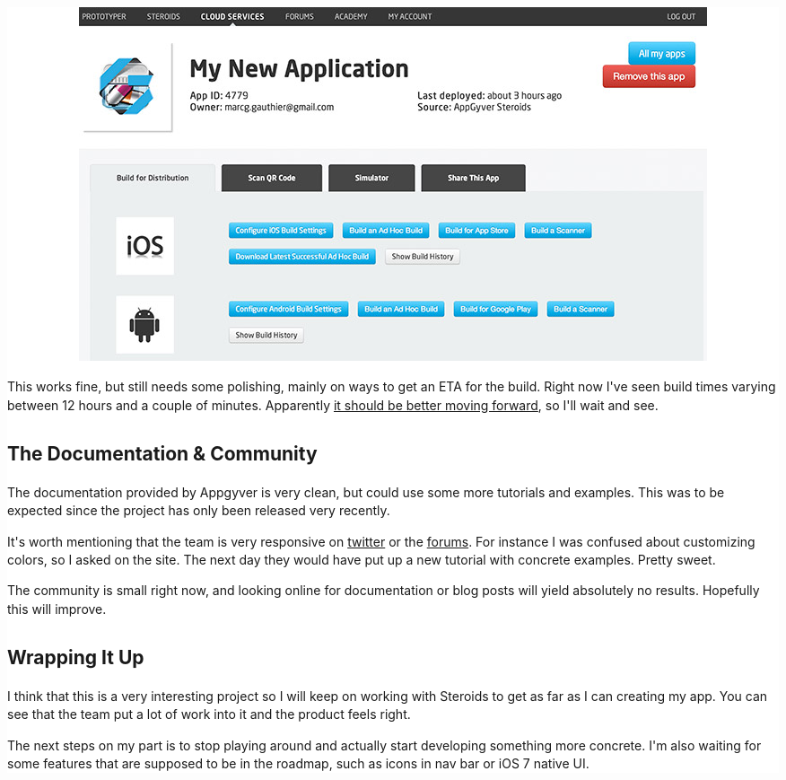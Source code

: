 <div style="text-align: center"><img src="/assets/blog/cloudbuild.jpg" /></div>

This works fine, but still needs some polishing, mainly on ways to get an
ETA for the build. Right now I've seen build times varying between 12
hours and a couple of minutes. Apparently
[it should be better moving forward][19],
so I'll wait and see.

## The Documentation & Community

The documentation provided by Appgyver is very clean, but could use some
more tutorials and examples. This was to be expected since the project has only been
released very recently.

It's worth mentioning that the team is very responsive on
[twitter][20] or the
[forums][21]. For instance I was confused about
customizing colors, so I asked on the site. The next day they would have
put up a new tutorial with concrete examples. Pretty sweet.

The community is small right now, and looking online for documentation
or blog posts will yield absolutely no results. Hopefully this will
improve.

## Wrapping It Up

I think that this is a very interesting project so I will keep on
working with Steroids to get as far as I can creating my app. You can
see that the team put a lot of work into it and the product feels right.

The next steps on my part is to stop playing around and actually start developing something more concrete.
I'm also waiting for some features that are supposed to be in the roadmap,
such as icons in nav bar or iOS 7 native UI.


[1]:	http://liffapp.io
[2]:	http://www.rubymotion.com/
[3]:	/blog/2012/10/22/custom-slider-ios-rubymotion/
[4]:	http://phonegap.com/
[5]:	http://www.appgyver.com/steroids
[6]:	http://techcrunch.com/2013/08/20/steroids-js-bridges-the-performance-gap-between-phonegap-and-native-apps-by-using-native-ui-components-and-animations/
[7]:	http://appgyver.blogspot.fr/2013/08/steroids-is-now-free-for-everyone.html
[8]:	http://academy.appgyver.com/courses/2/lessons/32
[9]:	https://github.com/creationix/nvm
[10]:	http://www.zsh.org/
[11]:	http://academy.appgyver.com/courses/4/lessons/44
[12]:	http://twitter.com/jeclic
[13]:	http://academy.appgyver.com/courses/4/lessons/50
[14]:	http://academy.appgyver.com/courses/15/lessons/10
[15]:	http://academy.appgyver.com/courses/4/lessons/12
[16]:	http://en.wikipedia.org/wiki/Cross-origin_resource_sharing
[17]:	https://github.com/cyu/rack-cors
[18]:	https://itunes.apple.com/us/app/appgyver-scanner/id575076515?mt=8
[19]:	http://forums.appgyver.com/#!/steroids#how-long-does-a-adhoc-build
[20]:	https://twitter.com/appgyver
[21]:	http://developers.appgyver.com/forums
[22]:	https://itunes.apple.com/en/app/liff-understand-your-life/id834944345